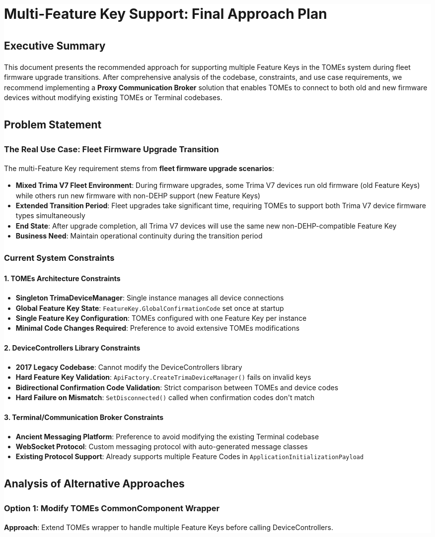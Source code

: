 # Multi-Feature Key Support: Final Approach Plan

## Executive Summary

This document presents the recommended approach for supporting multiple Feature Keys in the TOMEs system during fleet firmware upgrade transitions. After comprehensive analysis of the codebase, constraints, and use case requirements, we recommend implementing a **Proxy Communication Broker** solution that enables TOMEs to connect to both old and new firmware devices without modifying existing TOMEs or Terminal codebases.

## Problem Statement

### The Real Use Case: Fleet Firmware Upgrade Transition

The multi-Feature Key requirement stems from **fleet firmware upgrade scenarios**:

- **Mixed Trima V7 Fleet Environment**: During firmware upgrades, some Trima V7 devices run old firmware (old Feature Keys) while others run new firmware with non-DEHP support (new Feature Keys)
- **Extended Transition Period**: Fleet upgrades take significant time, requiring TOMEs to support both Trima V7 device firmware types simultaneously
- **End State**: After upgrade completion, all Trima V7 devices will use the same new non-DEHP-compatible Feature Key
- **Business Need**: Maintain operational continuity during the transition period

### Current System Constraints

#### 1. TOMEs Architecture Constraints
- **Singleton TrimaDeviceManager**: Single instance manages all device connections
- **Global Feature Key State**: `FeatureKey.GlobalConfirmationCode` set once at startup
- **Single Feature Key Configuration**: TOMEs configured with one Feature Key per instance
- **Minimal Code Changes Required**: Preference to avoid extensive TOMEs modifications

#### 2. DeviceControllers Library Constraints
- **2017 Legacy Codebase**: Cannot modify the DeviceControllers library
- **Hard Feature Key Validation**: `ApiFactory.CreateTrimaDeviceManager()` fails on invalid keys
- **Bidirectional Confirmation Code Validation**: Strict comparison between TOMEs and device codes
- **Hard Failure on Mismatch**: `SetDisconnected()` called when confirmation codes don't match

#### 3. Terminal/Communication Broker Constraints
- **Ancient Messaging Platform**: Preference to avoid modifying the existing Terminal codebase
- **WebSocket Protocol**: Custom messaging protocol with auto-generated message classes
- **Existing Protocol Support**: Already supports multiple Feature Codes in `ApplicationInitializationPayload`

## Analysis of Alternative Approaches

### Option 1: Modify TOMEs CommonComponent Wrapper

**Approach**: Extend TOMEs wrapper to handle multiple Feature Keys before calling DeviceControllers.
